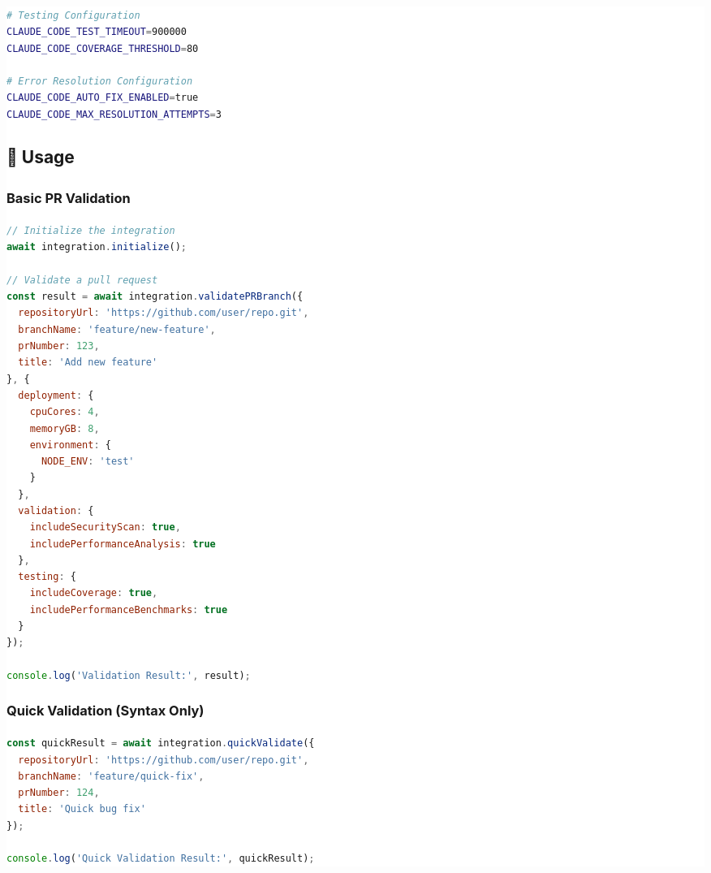 ```bash
# Testing Configuration
CLAUDE_CODE_TEST_TIMEOUT=900000
CLAUDE_CODE_COVERAGE_THRESHOLD=80

# Error Resolution Configuration
CLAUDE_CODE_AUTO_FIX_ENABLED=true
CLAUDE_CODE_MAX_RESOLUTION_ATTEMPTS=3
```

## 📖 Usage

### Basic PR Validation

```javascript
// Initialize the integration
await integration.initialize();

// Validate a pull request
const result = await integration.validatePRBranch({
  repositoryUrl: 'https://github.com/user/repo.git',
  branchName: 'feature/new-feature',
  prNumber: 123,
  title: 'Add new feature'
}, {
  deployment: {
    cpuCores: 4,
    memoryGB: 8,
    environment: {
      NODE_ENV: 'test'
    }
  },
  validation: {
    includeSecurityScan: true,
    includePerformanceAnalysis: true
  },
  testing: {
    includeCoverage: true,
    includePerformanceBenchmarks: true
  }
});

console.log('Validation Result:', result);
```

### Quick Validation (Syntax Only)

```javascript
const quickResult = await integration.quickValidate({
  repositoryUrl: 'https://github.com/user/repo.git',
  branchName: 'feature/quick-fix',
  prNumber: 124,
  title: 'Quick bug fix'
});

console.log('Quick Validation Result:', quickResult);
```
